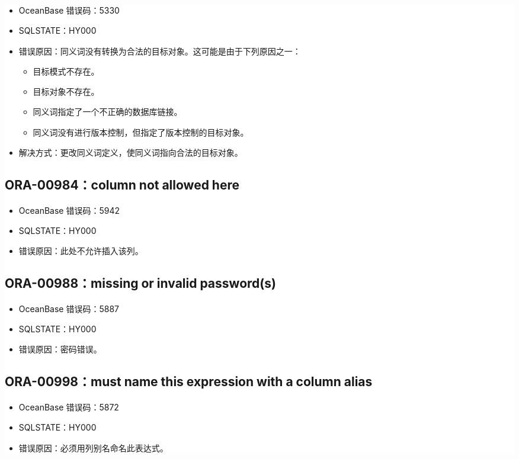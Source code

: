 * OceanBase 错误码：5330

* SQLSTATE：HY000

* 错误原因：同义词没有转换为合法的目标对象。这可能是由于下列原因之一：

  * 目标模式不存在。

  * 目标对象不存在。

  * 同义词指定了一个不正确的数据库链接。

  * 同义词没有进行版本控制，但指定了版本控制的目标对象。

* 解决方式：更改同义词定义，使同义词指向合法的目标对象。

ORA-00984：column not allowed here
------------------------------------------------------

* OceanBase 错误码：5942

* SQLSTATE：HY000

* 错误原因：此处不允许插入该列。

ORA-00988：missing or invalid password(s)
-------------------------------------------------------------

* OceanBase 错误码：5887

* SQLSTATE：HY000

* 错误原因：密码错误。

ORA-00998：must name this expression with a column alias
----------------------------------------------------------------------------

* OceanBase 错误码：5872

* SQLSTATE：HY000

* 错误原因：必须用列别名命名此表达式。
